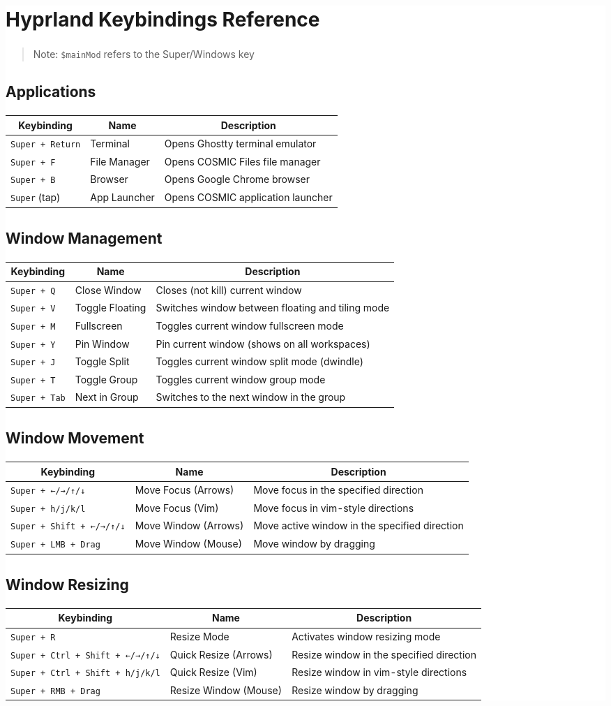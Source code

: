 # Hyprland Keybindings Reference

> Note: `$mainMod` refers to the Super/Windows key

## Applications

| Keybinding | Name | Description |
|------------|------|-------------|
| `Super + Return` | Terminal | Opens Ghostty terminal emulator |
| `Super + F` | File Manager | Opens COSMIC Files file manager |
| `Super + B` | Browser | Opens Google Chrome browser |
| `Super` (tap) | App Launcher | Opens COSMIC application launcher |

## Window Management

| Keybinding | Name | Description |
|------------|------|-------------|
| `Super + Q` | Close Window | Closes (not kill) current window |
| `Super + V` | Toggle Floating | Switches window between floating and tiling mode |
| `Super + M` | Fullscreen | Toggles current window fullscreen mode |
| `Super + Y` | Pin Window | Pin current window (shows on all workspaces) |
| `Super + J` | Toggle Split | Toggles current window split mode (dwindle) |
| `Super + T` | Toggle Group | Toggles current window group mode |
| `Super + Tab` | Next in Group | Switches to the next window in the group |

## Window Movement

| Keybinding | Name | Description |
|------------|------|-------------|
| `Super + ←/→/↑/↓` | Move Focus (Arrows) | Move focus in the specified direction |
| `Super + h/j/k/l` | Move Focus (Vim) | Move focus in vim-style directions |
| `Super + Shift + ←/→/↑/↓` | Move Window (Arrows) | Move active window in the specified direction |
| `Super + LMB + Drag` | Move Window (Mouse) | Move window by dragging |

## Window Resizing

| Keybinding | Name | Description |
|------------|------|-------------|
| `Super + R` | Resize Mode | Activates window resizing mode |
| `Super + Ctrl + Shift + ←/→/↑/↓` | Quick Resize (Arrows) | Resize window in the specified direction |
| `Super + Ctrl + Shift + h/j/k/l` | Quick Resize (Vim) | Resize window in vim-style directions |
| `Super + RMB + Drag` | Resize Window (Mouse) | Resize window by dragging |

